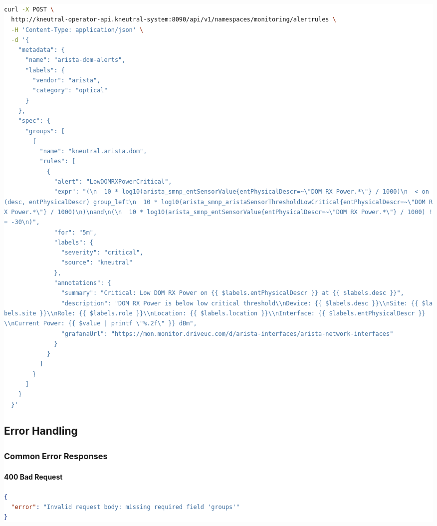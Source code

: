 ```bash
curl -X POST \
  http://kneutral-operator-api.kneutral-system:8090/api/v1/namespaces/monitoring/alertrules \
  -H 'Content-Type: application/json' \
  -d '{
    "metadata": {
      "name": "arista-dom-alerts",
      "labels": {
        "vendor": "arista",
        "category": "optical"
      }
    },
    "spec": {
      "groups": [
        {
          "name": "kneutral.arista.dom",
          "rules": [
            {
              "alert": "LowDOMRXPowerCritical",
              "expr": "(\n  10 * log10(arista_smnp_entSensorValue{entPhysicalDescr=~\"DOM RX Power.*\"} / 1000)\n  < on(desc, entPhysicalDescr) group_left\n  10 * log10(arista_smnp_aristaSensorThresholdLowCritical{entPhysicalDescr=~\"DOM RX Power.*\"} / 1000)\n)\nand\n(\n  10 * log10(arista_smnp_entSensorValue{entPhysicalDescr=~\"DOM RX Power.*\"} / 1000) != -30\n)",
              "for": "5m",
              "labels": {
                "severity": "critical",
                "source": "kneutral"
              },
              "annotations": {
                "summary": "Critical: Low DOM RX Power on {{ $labels.entPhysicalDescr }} at {{ $labels.desc }}",
                "description": "DOM RX Power is below low critical threshold\\nDevice: {{ $labels.desc }}\\nSite: {{ $labels.site }}\\nRole: {{ $labels.role }}\\nLocation: {{ $labels.location }}\\nInterface: {{ $labels.entPhysicalDescr }}\\nCurrent Power: {{ $value | printf \"%.2f\" }} dBm",
                "grafanaUrl": "https://mon.monitor.driveuc.com/d/arista-interfaces/arista-network-interfaces"
              }
            }
          ]
        }
      ]
    }
  }'
```

## Error Handling

### Common Error Responses

#### 400 Bad Request
```json
{
  "error": "Invalid request body: missing required field 'groups'"
}
```
